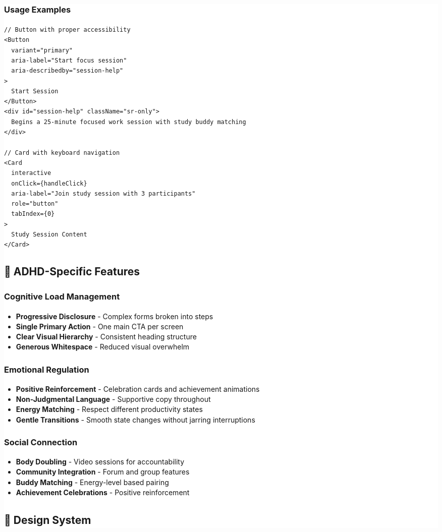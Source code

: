 ### Usage Examples

```tsx
// Button with proper accessibility
<Button 
  variant="primary" 
  aria-label="Start focus session"
  aria-describedby="session-help"
>
  Start Session
</Button>
<div id="session-help" className="sr-only">
  Begins a 25-minute focused work session with study buddy matching
</div>

// Card with keyboard navigation
<Card 
  interactive 
  onClick={handleClick}
  aria-label="Join study session with 3 participants"
  role="button"
  tabIndex={0}
>
  Study Session Content
</Card>
```

## 🧠 ADHD-Specific Features

### Cognitive Load Management

- **Progressive Disclosure** - Complex forms broken into steps
- **Single Primary Action** - One main CTA per screen
- **Clear Visual Hierarchy** - Consistent heading structure
- **Generous Whitespace** - Reduced visual overwhelm

### Emotional Regulation

- **Positive Reinforcement** - Celebration cards and achievement animations
- **Non-Judgmental Language** - Supportive copy throughout
- **Energy Matching** - Respect different productivity states
- **Gentle Transitions** - Smooth state changes without jarring interruptions

### Social Connection

- **Body Doubling** - Video sessions for accountability
- **Community Integration** - Forum and group features
- **Buddy Matching** - Energy-level based pairing
- **Achievement Celebrations** - Positive reinforcement

## 🎨 Design System
